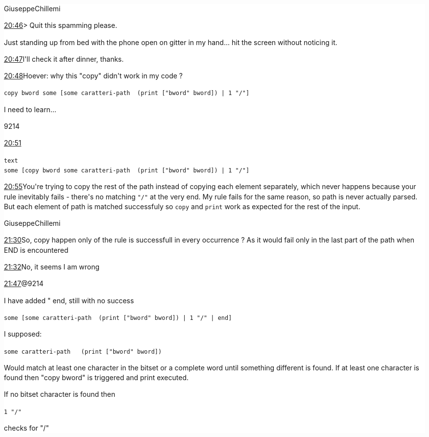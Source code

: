 GiuseppeChillemi

[20:46](#msg5c365dbfdfe1332820252989)&gt; Quit this spamming please.

Just standing up from bed with the phone open on gitter in my hand... hit the screen without noticing it.

[20:47](#msg5c365dee783a5553d80aa4cb)I'll check it after dinner, thanks.

[20:48](#msg5c365e2254d8bb07ccc49e4d)Hoever: why this "copy" didn't work in my code ?

```
copy bword some [some caratteri-path  (print ["bword" bword]) | 1 "/"]
```

I need to learn...

9214

[20:51](#msg5c365ee3b35a08776657b04d)

```
text
some [copy bword some caratteri-path  (print ["bword" bword]) | 1 "/"]
```

[20:55](#msg5c365fbc5aa04d46c584d766)You're trying to copy the rest of the path instead of copying each element separately, which never happens because your rule inevitably fails - there's no matching `"/"` at the very end. My rule fails for the same reason, so path is never actually parsed. But each element of path is matched successfuly so `copy` and `print` work as expected for the rest of the input.

GiuseppeChillemi

[21:30](#msg5c3667dada98233022e6a489)So, copy happen only of the rule is successfull in every occurrence ? As it would fail only in the last part of the path when END is encountered

[21:32](#msg5c366850ef78da1bced6698d)No, it seems I am wrong

[21:47](#msg5c366bf5b35a0877665808d4)@9214

I have added " end, still with no success

```
some [some caratteri-path  (print ["bword" bword]) | 1 "/" | end]
```

I supposed:

```
some caratteri-path   (print ["bword" bword])
```

Would match at least one character in the bitset or a complete word until something different is found. If at least one character is found then "copy bword" is triggered and print executed.

If no bitset character is found then

```
1 "/"
```

checks for "/"
